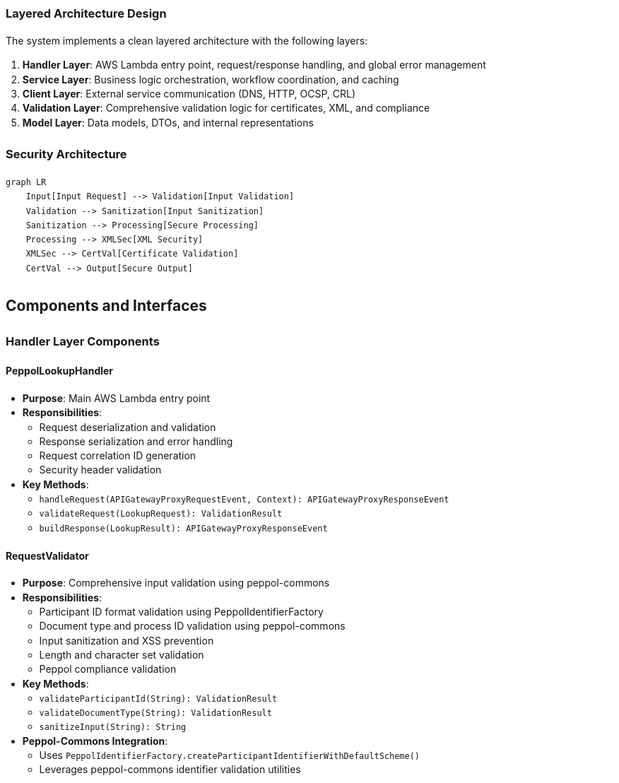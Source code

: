 ### Layered Architecture Design

The system implements a clean layered architecture with the following layers:

1. **Handler Layer**: AWS Lambda entry point, request/response handling, and global error management
2. **Service Layer**: Business logic orchestration, workflow coordination, and caching
3. **Client Layer**: External service communication (DNS, HTTP, OCSP, CRL)
4. **Validation Layer**: Comprehensive validation logic for certificates, XML, and compliance
5. **Model Layer**: Data models, DTOs, and internal representations

### Security Architecture

```mermaid
graph LR
    Input[Input Request] --> Validation[Input Validation]
    Validation --> Sanitization[Input Sanitization]
    Sanitization --> Processing[Secure Processing]
    Processing --> XMLSec[XML Security]
    XMLSec --> CertVal[Certificate Validation]
    CertVal --> Output[Secure Output]
```

## Components and Interfaces

### Handler Layer Components

#### PeppolLookupHandler
- **Purpose**: Main AWS Lambda entry point
- **Responsibilities**: 
  - Request deserialization and validation
  - Response serialization and error handling
  - Request correlation ID generation
  - Security header validation
- **Key Methods**:
  - `handleRequest(APIGatewayProxyRequestEvent, Context): APIGatewayProxyResponseEvent`
  - `validateRequest(LookupRequest): ValidationResult`
  - `buildResponse(LookupResult): APIGatewayProxyResponseEvent`

#### RequestValidator
- **Purpose**: Comprehensive input validation using peppol-commons
- **Responsibilities**:
  - Participant ID format validation using PeppolIdentifierFactory
  - Document type and process ID validation using peppol-commons
  - Input sanitization and XSS prevention
  - Length and character set validation
  - Peppol compliance validation
- **Key Methods**:
  - `validateParticipantId(String): ValidationResult`
  - `validateDocumentType(String): ValidationResult`
  - `sanitizeInput(String): String`
- **Peppol-Commons Integration**:
  - Uses `PeppolIdentifierFactory.createParticipantIdentifierWithDefaultScheme()`
  - Leverages peppol-commons identifier validation utilities
